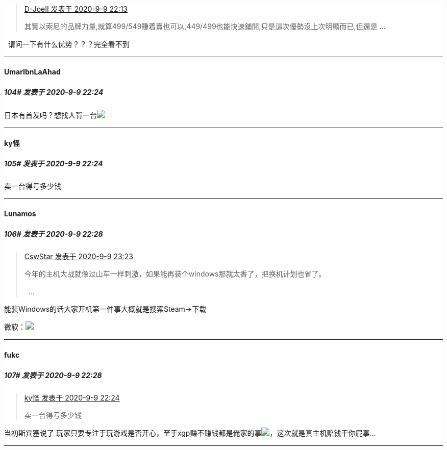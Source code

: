 <blockquote><a href="httphttps://bbs.saraba1st.com/2b/forum.php?mod=redirect&amp;goto=findpost&amp;pid=48690619&amp;ptid=1959088" target="_blank">D-JoeII 发表于 2020-9-9 22:13</a>

其實以索尼的品牌力量,就算499/549賺着賣也可以,449/499也能快速鋪開,只是這次優勢沒上次明顯而已,但還是 ...</blockquote>
  请问一下有什么优势？？？完全看不到


-----

####  UmarIbnLaAhad  
##### 104#       发表于 2020-9-9 22:24


日本有首发吗？想找人背一台<img src="https://static.saraba1st.com/image/smiley/face2017/001.png" referrerpolicy="no-referrer">


-----

####  ky怪  
##### 105#       发表于 2020-9-9 22:24


卖一台得亏多少钱


-----

####  Lunamos  
##### 106#       发表于 2020-9-9 22:28


<blockquote><a href="httphttps://bbs.saraba1st.com/2b/forum.php?mod=redirect&amp;goto=findpost&amp;pid=48690711&amp;ptid=1959088" target="_blank">CswStar 发表于 2020-9-9 23:23</a>

今年的主机大战就像过山车一样刺激，如果能再装个windows那就太香了，把换机计划也省了。


  ...</blockquote>
能装Windows的话大家开机第一件事大概就是搜索Steam-&gt;下载

微软：<img src="https://static.saraba1st.com/image/smiley/face2017/152.png" referrerpolicy="no-referrer">


-----

####  fukc  
##### 107#       发表于 2020-9-9 22:28


<blockquote><a href="httphttps://bbs.saraba1st.com/2b/forum.php?mod=redirect&amp;goto=findpost&amp;pid=48690723&amp;ptid=1959088" target="_blank">ky怪 发表于 2020-9-9 22:24</a>

卖一台得亏多少钱</blockquote>

当初斯宾塞说了 玩家只要专注于玩游戏是否开心，至于xgp赚不赚钱都是俺家的事<img src="https://static.saraba1st.com/image/smiley/animal2017/001.png" referrerpolicy="no-referrer">，这次就是真主机赔钱干你屁事…


-----
